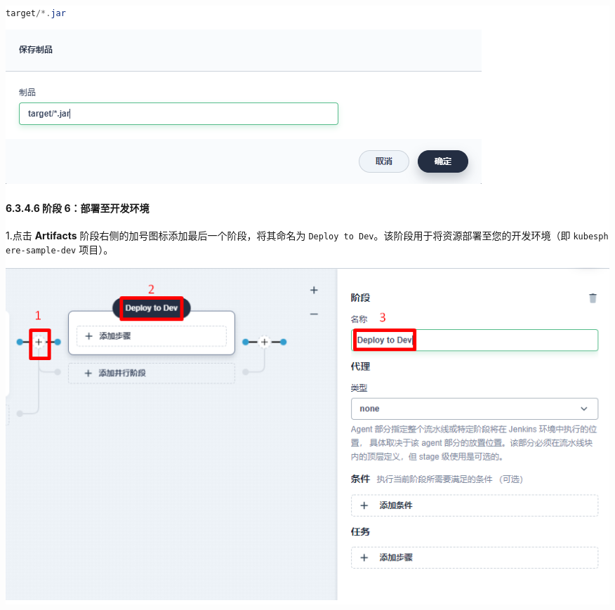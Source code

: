 
~~~powershell
target/*.jar
~~~



![image-20221028112612608](基于Kubesphere实现DevOps.assets/image-20221028112612608.png)



#### 6.3.4.6 阶段 6：部署至开发环境



1.点击 **Artifacts** 阶段右侧的加号图标添加最后一个阶段，将其命名为 `Deploy to Dev`。该阶段用于将资源部署至您的开发环境（即 `kubesphere-sample-dev` 项目）。



![image-20221028112843130](基于Kubesphere实现DevOps.assets/image-20221028112843130.png)
